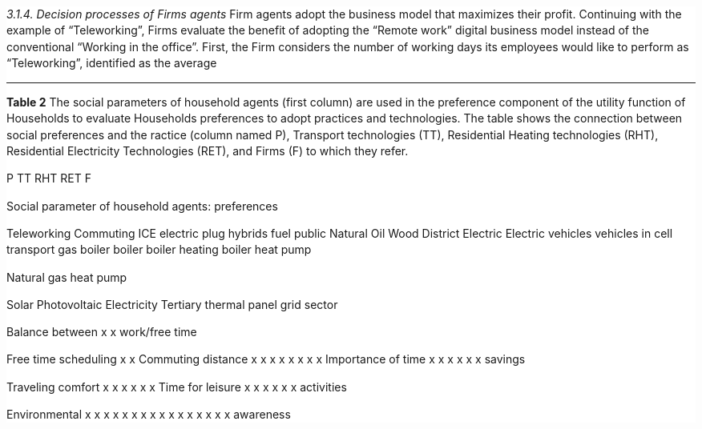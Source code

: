 _3.1.4. Decision processes of Firms agents_
Firm agents adopt the business model that maximizes their profit.
Continuing with the example of “Teleworking”, Firms evaluate the
benefit of adopting the “Remote work” digital business model instead of
the conventional “Working in the office”.
First, the Firm considers the number of working days its employees
would like to perform as “Teleworking”, identified as the average


-----


**Table 2**
The social parameters of household agents (first column) are used in the preference component of the utility function of Households to evaluate Households preferences to adopt practices and technologies. The table shows
the connection between social preferences and the ractice (column named P), Transport technologies (TT), Residential Heating technologies (RHT), Residential Electricity Technologies (RET), and Firms (F) to which they
refer.

P TT RHT RET F


Social parameter of
household agents:
preferences


Teleworking Commuting ICE electric plug hybrids fuel public Natural Oil Wood District Electric Electric
vehicles vehicles in cell transport gas boiler boiler boiler heating boiler heat
pump


Natural
gas heat
pump


Solar Photovoltaic Electricity Tertiary
thermal panel grid sector


Balance between x x
work/free time

Free time scheduling x x
Commuting distance x x x x x x x x
Importance of time x x x x x x
savings

Traveling comfort x x x x x x
Time for leisure x x x x x x
activities


Environmental x x x x x x x x x x x x x x x x
awareness
